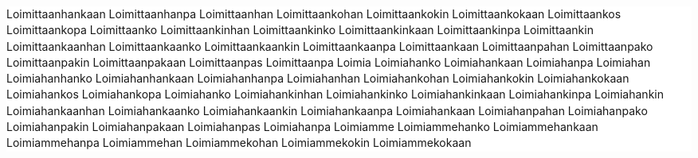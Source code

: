 Loimittaanhankaan
Loimittaanhanpa
Loimittaanhan
Loimittaankohan
Loimittaankokin
Loimittaankokaan
Loimittaankos
Loimittaankopa
Loimittaanko
Loimittaankinhan
Loimittaankinko
Loimittaankinkaan
Loimittaankinpa
Loimittaankin
Loimittaankaanhan
Loimittaankaanko
Loimittaankaankin
Loimittaankaanpa
Loimittaankaan
Loimittaanpahan
Loimittaanpako
Loimittaanpakin
Loimittaanpakaan
Loimittaanpas
Loimittaanpa
Loimia
Loimiahanko
Loimiahankaan
Loimiahanpa
Loimiahan
Loimiahanhanko
Loimiahanhankaan
Loimiahanhanpa
Loimiahanhan
Loimiahankohan
Loimiahankokin
Loimiahankokaan
Loimiahankos
Loimiahankopa
Loimiahanko
Loimiahankinhan
Loimiahankinko
Loimiahankinkaan
Loimiahankinpa
Loimiahankin
Loimiahankaanhan
Loimiahankaanko
Loimiahankaankin
Loimiahankaanpa
Loimiahankaan
Loimiahanpahan
Loimiahanpako
Loimiahanpakin
Loimiahanpakaan
Loimiahanpas
Loimiahanpa
Loimiamme
Loimiammehanko
Loimiammehankaan
Loimiammehanpa
Loimiammehan
Loimiammekohan
Loimiammekokin
Loimiammekokaan